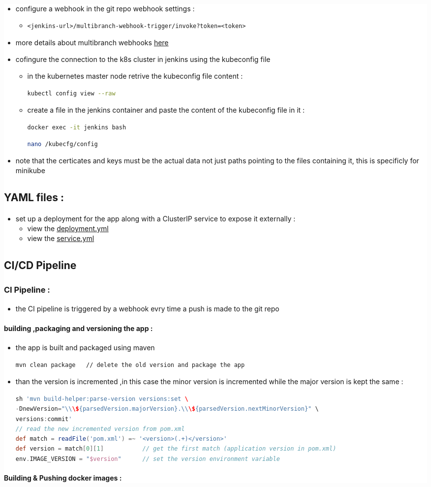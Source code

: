 * configure a webhook in the git repo webhook settings :
    - `<jenkins-url>/multibranch-webhook-trigger/invoke?token=<token>`

* more details about multibranch webhooks <a href="https://github.com/hamdiz0/Learning-DevOps/blob/main/jenkins/README.md#multibranch-triggers-">here</a>

* cofingure the connection to the k8s cluster in jenkins using the kubeconfig file
    - in the kubernetes master node retrive the kubeconfig file content :
        ```bash
        kubectl config view --raw
        ```
    - create a file in the jenkins container and paste the content of the kubeconfig file in it :
        ```bash
        docker exec -it jenkins bash
        ```
        ```bash
        nano /kubecfg/config
        ```
* note that the certicates and keys must be the actual data not just paths pointing to the files containing it, this is specificly for minikube 

## YAML files :

* set up a deployment for the app along with a ClusterIP service to expose it externally :
    - view the <a href="k8s-manifests/deployment.yml">deployment.yml</a>
    - view the <a href="k8s-manifests/service.yml">service.yml</a>


## CI/CD Pipeline

### CI Pipeline :

* the CI pipeline is triggered by a webhook evry time a push is made to the git repo

#### building ,packaging and versioning the app :

* the app is built and packaged using maven

    ```bash
    mvn clean package   // delete the old version and package the app
    ```

* than the version is incremented ,in this case the minor version is incremented while the major version is kept the same :

    ```groovy
    sh 'mvn build-helper:parse-version versions:set \
    -DnewVersion="\\\${parsedVersion.majorVersion}.\\\${parsedVersion.nextMinorVersion}" \
    versions:commit'
    // read the new incremented version from pom.xml
    def match = readFile('pom.xml') =~ '<version>(.+)</version>'
    def version = match[0][1]           // get the first match (application version in pom.xml)
    env.IMAGE_VERSION = "$version"      // set the version environment variable
    ```
#### Building & Pushing docker images :
